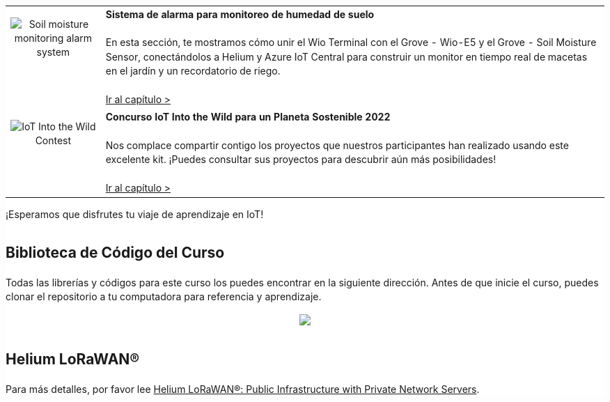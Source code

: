 <table align="center">
  <tbody>
    <tr>
      <td align="center">
        <p style={{textAlign: 'center'}}>
          <img src="https://files.seeedstudio.com/wiki/LoraWANdevKit/lorawandevkit33.jpg" alt="Soil moisture monitoring alarm system" width={1100} height="auto" />
        </p>
      </td>
      <td align="left">
        <strong>Sistema de alarma para monitoreo de humedad de suelo</strong><br /><br />
        En esta sección, te mostramos cómo unir el Wio Terminal con el Grove - Wio-E5 y el Grove - Soil Moisture Sensor, conectándolos a Helium y Azure IoT Central para construir un monitor en tiempo real de macetas en el jardín y un recordatorio de riego.<br /><br />
        <a href="https://wiki.seeedstudio.com/soil-alarm-system/">Ir al capítulo &gt;</a>
      </td>
    </tr>
    <tr>
      <td align="center">
        <p style={{textAlign: 'center'}}>
          <img src="https://files.seeedstudio.com/wiki/K1100_overview/000000.png" alt="IoT Into the Wild Contest" width={1100} height="auto" />
        </p>
      </td>
      <td align="left">
        <strong>Concurso IoT Into the Wild para un Planeta Sostenible 2022</strong><br /><br />
        Nos complace compartir contigo los proyectos que nuestros participantes han realizado usando este excelente kit. ¡Puedes consultar sus proyectos para descubrir aún más posibilidades!<br /><br />
        <a href="https://www.hackster.io/contests/iotinthewild#winners" target="_blank">Ir al capítulo &gt;</a>
      </td>
    </tr>
  </tbody>
</table>


¡Esperamos que disfrutes tu viaje de aprendizaje en IoT!

## Biblioteca de Código del Curso

Todas las librerías y códigos para este curso los puedes encontrar en la siguiente dirección. Antes de que inicie el curso, puedes clonar el repositorio a tu computadora para referencia y aprendizaje.

<div>
  <p style={{}}><a href="https://github.com/limengdu/Seeed-Studio-LoRaWAN-Dev-Kit" target="_blank" /></p><div align="center"><a href="https://github.com/limengdu/Seeed-Studio-LoRaWAN-Dev-Kit" target="_blank"><img width={500} src="https://files.seeedstudio.com/wiki/seeed_logo/github.png" /></a></div><p />
</div>


## Helium LoRaWAN®

Para más detalles, por favor lee [Helium LoRaWAN®: Public Infrastructure with Private Network Servers](https://blog.helium.com/helium-lorawan-public-infrastructure-with-ultimate-privacy-9132560e4ae6).
